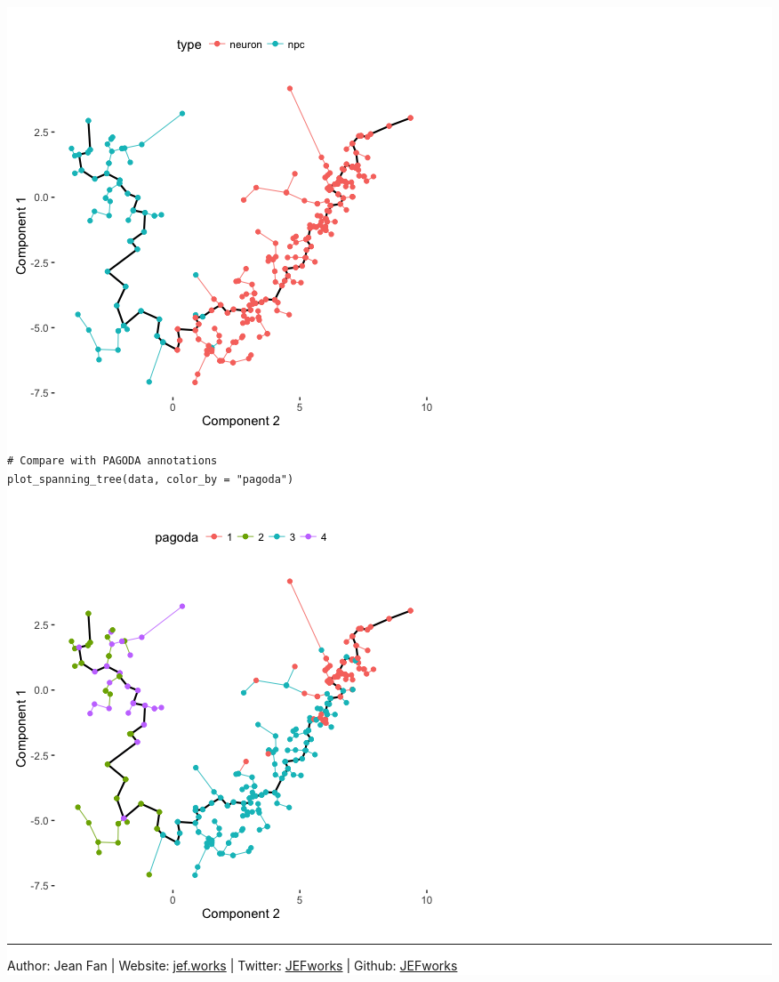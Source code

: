 ![](figure-2016/monocle-2-2.png)

    # Compare with PAGODA annotations
    plot_spanning_tree(data, color_by = "pagoda") 

![](figure-2016/monocle-2-3.png)

---

Author: Jean Fan | Website: [jef.works](http://jef.works/) | Twitter: [JEFworks](https://twitter.com/jefworks) | Github: [JEFworks](https://github.com/JEFworks/)
